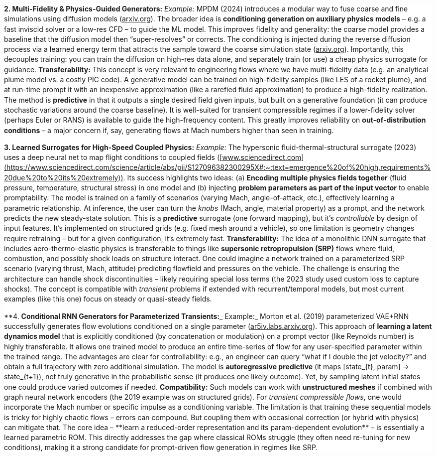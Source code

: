 **2. Multi-Fidelity & Physics-Guided Generators:** _Example:_ MPDM (2024) introduces a modular way to fuse coarse and fine simulations using diffusion models ([arxiv.org](https://arxiv.org/html/2407.17720v1/#:~:text=MPDM%20categorizes%20multi,The%20probabilistic%20nature%20of)). The broader idea is **conditioning generation on auxiliary physics models** – e.g. a fast inviscid solver or a low-res CFD – to guide the ML model. This improves fidelity and generality: the coarse model provides a baseline that the diffusion model then “super-resolves” or corrects. The conditioning is injected during the reverse diffusion process via a learned energy term that attracts the sample toward the coarse simulation state ([arxiv.org](https://arxiv.org/html/2407.17720v1/#:~:text=The%20augmented%20dataset%20enables%20us,prediction%20as%20its%20contextual%20input)). Importantly, this decouples training: you can train the diffusion on high-res data alone, and separately train (or use) a cheap physics surrogate for guidance. **Transferability:** This concept is very relevant to engineering flows where we have multi-fidelity data (e.g. an analytical plume model vs. a costly PIC code). A generative model can be trained on high-fidelity samples (like LES of a rocket plume), and at run-time prompt it with an inexpensive approximation (like a rarefied fluid approximation) to produce a high-fidelity realization. The method is **predictive** in that it outputs a single desired field given inputs, but built on a generative foundation (it can produce stochastic variations around the coarse baseline). It is well-suited for transient compressible regimes if a lower-fidelity solver (perhaps Euler or RANS) is available to guide the high-frequency content. This greatly improves reliability on **out-of-distribution conditions** – a major concern if, say, generating flows at Mach numbers higher than seen in training.

**3. Learned Surrogates for High-Speed Coupled Physics:** _Example:_ The hypersonic fluid-thermal-structural surrogate (2023) uses a deep neural net to map flight conditions to coupled fields ([www.sciencedirect.com](https://www.sciencedirect.com/science/article/abs/pii/S127096382300295X#:~:text=emergence%20of%20high,requirements%20due%20to%20its%20extremely)). Its success highlights two ideas: (a) **Encoding multiple physics fields together** (fluid pressure, temperature, structural stress) in one model and (b) injecting **problem parameters as part of the input vector** to enable promptability. The model is trained on a family of scenarios (varying Mach, angle-of-attack, etc.), effectively learning a parametric relationship. At inference, the user can turn the _knobs_ (Mach, angle, material property) as a prompt, and the network predicts the new steady-state solution. This is a **predictive** surrogate (one forward mapping), but it’s _controllable_ by design of input features. It’s implemented on structured grids (e.g. fixed mesh around a vehicle), so one limitation is geometry changes require retraining – but for a given configuration, it’s extremely fast. **Transferability:** The idea of a monolithic DNN surrogate that includes aero-thermo-elastic physics is transferable to things like **supersonic retropropulsion (SRP)** flows where fluid, combustion, and possibly shock loads on structure interact. One could imagine a network trained on a parameterized SRP scenario (varying thrust, Mach, attitude) predicting flowfield and pressures on the vehicle. The challenge is ensuring the architecture can handle shock discontinuities – likely requiring special loss terms (the 2023 study used custom loss to capture shocks). The concept is compatible with _transient_ problems if extended with recurrent/temporal models, but most current examples (like this one) focus on steady or quasi-steady fields.

**4. **Conditional RNN Generators for Parameterized Transients:**_ Example:_ Morton et al. (2019) parameterized VAE+RNN successfully generates flow evolutions conditioned on a single parameter ([ar5iv.labs.arxiv.org](https://ar5iv.labs.arxiv.org/html/1912.06752#:~:text=The%20computational%20cost%20associated%20with,the%20corresponding%20computational%20fluid%20dynamics)). This approach of **learning a latent dynamics model** that is explicitly conditioned (by concatenation or modulation) on a prompt vector (like Reynolds number) is highly transferable. It allows one trained model to produce an entire time-series of flow for any user-specified parameter within the trained range. The advantages are clear for controllability: e.g., an engineer can query “what if I double the jet velocity?” and obtain a full trajectory with zero additional simulation. The model is **autoregressive predictive** (it maps [state_{t}, param] -> state\_{t+1}), not truly generative in the probabilistic sense (it produces one likely outcome). Yet, by sampling latent initial states one could produce varied outcomes if needed. **Compatibility:** Such models can work with **unstructured meshes** if combined with graph neural network encoders (the 2019 example was on structured grids). For _transient compressible flows_, one would incorporate the Mach number or specific impulse as a conditioning variable. The limitation is that training these sequential models is tricky for highly chaotic flows – errors can compound. But coupling them with occasional correction (or hybrid with physics) can mitigate that. The core idea – **learn a reduced-order representation and its param-dependent evolution\*\* – is essentially a learned parametric ROM. This directly addresses the gap where classical ROMs struggle (they often need re-tuning for new conditions), making it a strong candidate for prompt-driven flow generation in regimes like SRP.
